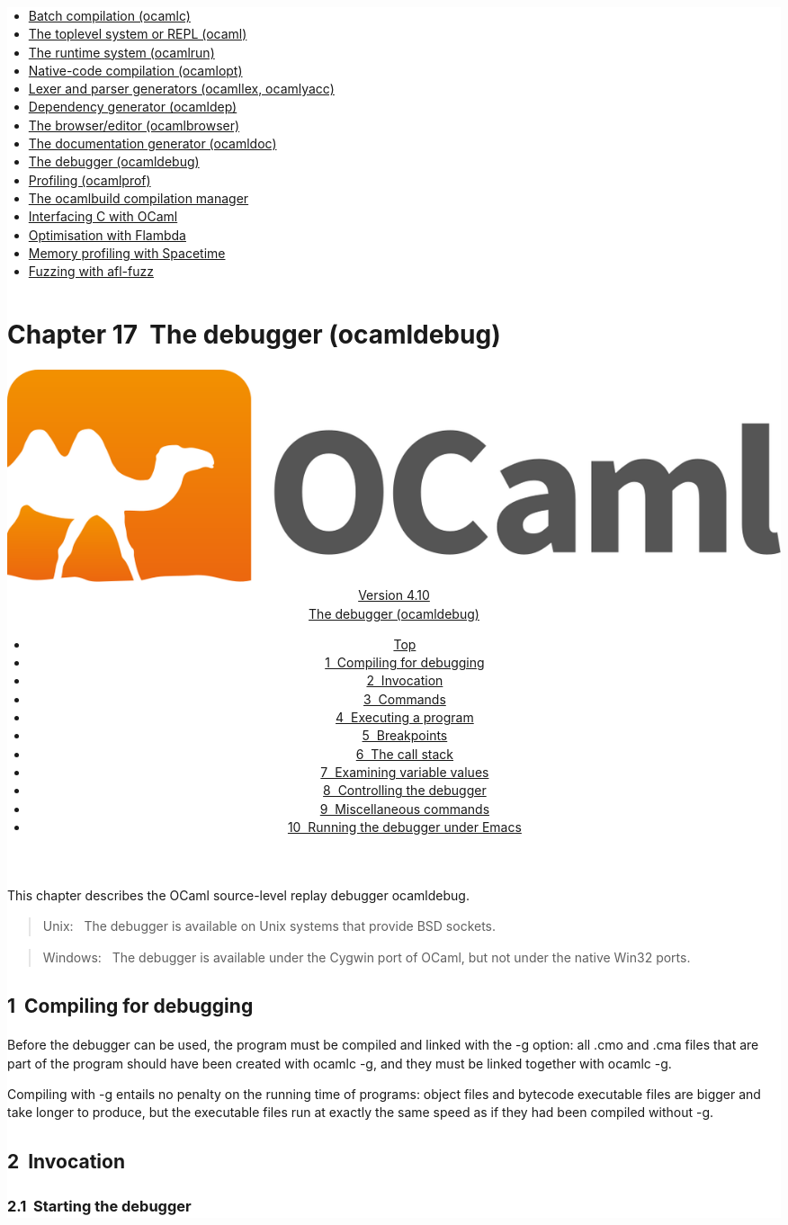 
<div class="manual content"><ul class="part_menu"><li><a href="comp.html">Batch compilation (ocamlc)</a></li><li><a href="toplevel.html">The toplevel system or REPL (ocaml)</a></li><li><a href="runtime.html">The runtime system (ocamlrun)</a></li><li><a href="native.html">Native-code compilation (ocamlopt)</a></li><li><a href="lexyacc.html">Lexer and parser generators (ocamllex, ocamlyacc)</a></li><li><a href="depend.html">Dependency generator (ocamldep)</a></li><li><a href="browser.html">The browser/editor (ocamlbrowser)</a></li><li><a href="ocamldoc.html">The documentation generator (ocamldoc)</a></li><li class="active"><a href="debugger.html">The debugger (ocamldebug)</a></li><li><a href="profil.html">Profiling (ocamlprof)</a></li><li><a href="manual056.html">The ocamlbuild compilation manager</a></li><li><a href="intfc.html">Interfacing C with OCaml</a></li><li><a href="flambda.html">Optimisation with Flambda</a></li><li><a href="spacetime.html">Memory profiling with Spacetime</a></li><li><a href="afl-fuzz.html">Fuzzing with afl-fuzz</a></li></ul>




<h1 class="chapter" id="sec381"><span>Chapter 17</span>&nbsp;&nbsp;The debugger (ocamldebug)</h1>
<header><nav class="toc brand"><a class="brand" href="https://ocaml.org/"><img src="colour-logo-gray.svg" class="svg" alt="OCaml"></a></nav><nav class="toc"><div class="toc_version"><a href="/docs" id="version-select">Version 4.10</a></div><div class="toc_title"><a href="#">The debugger (ocamldebug)</a></div><ul><li class="top"><a href="#">Top</a></li>
<li><a href="#s%3Adebugger-compilation">1&nbsp;&nbsp;Compiling for debugging</a>
</li><li><a href="#s%3Adebugger-invocation">2&nbsp;&nbsp;Invocation</a>
</li><li><a href="#s%3Adebugger-commands">3&nbsp;&nbsp;Commands</a>
</li><li><a href="#s%3Adebugger-execution">4&nbsp;&nbsp;Executing a program</a>
</li><li><a href="#s%3Abreakpoints">5&nbsp;&nbsp;Breakpoints</a>
</li><li><a href="#s%3Adebugger-callstack">6&nbsp;&nbsp;The call stack</a>
</li><li><a href="#s%3Adebugger-examining-values">7&nbsp;&nbsp;Examining variable values</a>
</li><li><a href="#s%3Adebugger-control">8&nbsp;&nbsp;Controlling the debugger</a>
</li><li><a href="#s%3Adebugger-misc-cmds">9&nbsp;&nbsp;Miscellaneous commands</a>
</li><li><a href="#s%3Ainf-debugger">10&nbsp;&nbsp;Running the debugger under Emacs</a>
</li></ul></nav></header>
<p> <a id="c:debugger"></a>
</p><p>This chapter describes the OCaml source-level replay debugger
<span class="c003">ocamldebug</span>.</p><blockquote class="quote"><span class="c007">Unix:</span>&nbsp;&nbsp; The debugger is available on Unix systems that provide
BSD sockets.
</blockquote><blockquote class="quote"><span class="c007">Windows:</span>&nbsp;&nbsp; The debugger is available under the Cygwin port of
OCaml, but not under the native Win32 ports.
</blockquote>
<h2 class="section" id="s:debugger-compilation"><a class="section-anchor" href="#s:debugger-compilation" aria-hidden="true"></a>1&nbsp;&nbsp;Compiling for debugging</h2>
<p>Before the debugger can be used, the program must be compiled and
linked with the <span class="c003">-g</span> option: all <span class="c003">.cmo</span> and <span class="c003">.cma</span> files that are part
of the program should have been created with <span class="c003">ocamlc -g</span>, and they
must be linked together with <span class="c003">ocamlc -g</span>.</p><p>Compiling with <span class="c003">-g</span> entails no penalty on the running time of
programs: object files and bytecode executable files are bigger and
take longer to produce, but the executable files run at
exactly the same speed as if they had been compiled without <span class="c003">-g</span>.</p>
<h2 class="section" id="s:debugger-invocation"><a class="section-anchor" href="#s:debugger-invocation" aria-hidden="true">﻿</a>2&nbsp;&nbsp;Invocation</h2>
<h3 class="subsection" id="ss:debugger-start"><a class="section-anchor" href="#ss:debugger-start" aria-hidden="true">﻿</a>2.1&nbsp;&nbsp;Starting the debugger</h3>